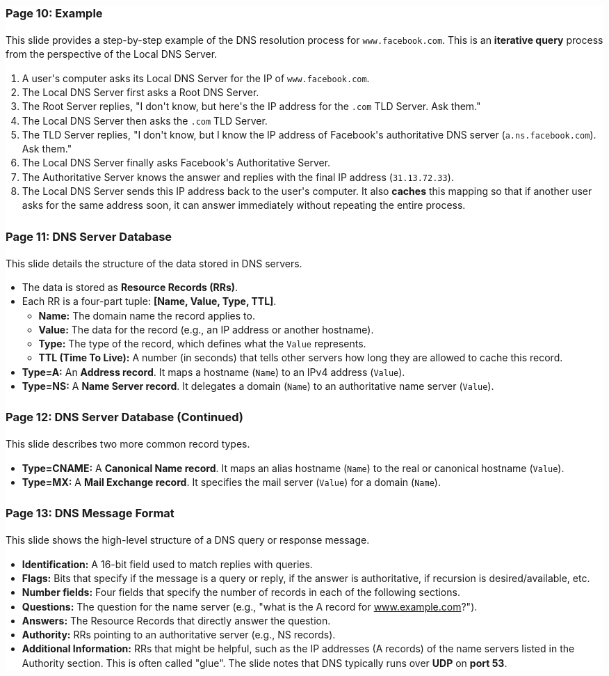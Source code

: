 ### **Page 10: Example**
This slide provides a step-by-step example of the DNS resolution process for `www.facebook.com`. This is an **iterative query** process from the perspective of the Local DNS Server.
1.  A user's computer asks its Local DNS Server for the IP of `www.facebook.com`.
2.  The Local DNS Server first asks a Root DNS Server.
3.  The Root Server replies, "I don't know, but here's the IP address for the `.com` TLD Server. Ask them."
4.  The Local DNS Server then asks the `.com` TLD Server.
5.  The TLD Server replies, "I don't know, but I know the IP address of Facebook's authoritative DNS server (`a.ns.facebook.com`). Ask them."
6.  The Local DNS Server finally asks Facebook's Authoritative Server.
7.  The Authoritative Server knows the answer and replies with the final IP address (`31.13.72.33`).
8.  The Local DNS Server sends this IP address back to the user's computer. It also **caches** this mapping so that if another user asks for the same address soon, it can answer immediately without repeating the entire process.

### **Page 11: DNS Server Database**
This slide details the structure of the data stored in DNS servers.
*   The data is stored as **Resource Records (RRs)**.
*   Each RR is a four-part tuple: **[Name, Value, Type, TTL]**.
    *   **Name:** The domain name the record applies to.
    *   **Value:** The data for the record (e.g., an IP address or another hostname).
    *   **Type:** The type of the record, which defines what the `Value` represents.
    *   **TTL (Time To Live):** A number (in seconds) that tells other servers how long they are allowed to cache this record.
*   **Type=A:** An **Address record**. It maps a hostname (`Name`) to an IPv4 address (`Value`).
*   **Type=NS:** A **Name Server record**. It delegates a domain (`Name`) to an authoritative name server (`Value`).

### **Page 12: DNS Server Database (Continued)**
This slide describes two more common record types.
*   **Type=CNAME:** A **Canonical Name record**. It maps an alias hostname (`Name`) to the real or canonical hostname (`Value`).
*   **Type=MX:** A **Mail Exchange record**. It specifies the mail server (`Value`) for a domain (`Name`).

### **Page 13: DNS Message Format**
This slide shows the high-level structure of a DNS query or response message.
*   **Identification:** A 16-bit field used to match replies with queries.
*   **Flags:** Bits that specify if the message is a query or reply, if the answer is authoritative, if recursion is desired/available, etc.
*   **Number fields:** Four fields that specify the number of records in each of the following sections.
*   **Questions:** The question for the name server (e.g., "what is the A record for www.example.com?").
*   **Answers:** The Resource Records that directly answer the question.
*   **Authority:** RRs pointing to an authoritative server (e.g., NS records).
*   **Additional Information:** RRs that might be helpful, such as the IP addresses (A records) of the name servers listed in the Authority section. This is often called "glue".
The slide notes that DNS typically runs over **UDP** on **port 53**.
